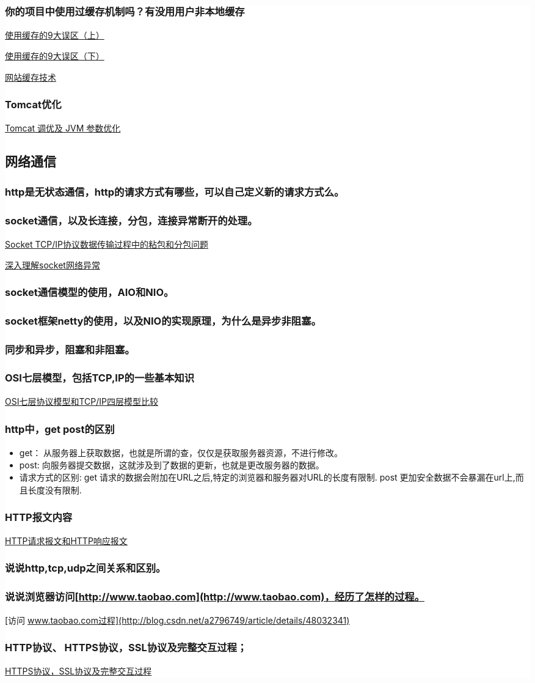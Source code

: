 ### 你的项目中使用过缓存机制吗？有没用用户非本地缓存

[使用缓存的9大误区（上）](http://kb.cnblogs.com/page/138696/)

[使用缓存的9大误区（下）](https://kb.cnblogs.com/page/144396/)

[网站缓存技术](http://dcross.iteye.com/blog/721468)

### Tomcat优化

[Tomcat 调优及 JVM 参数优化](http://blog.csdn.net/ldx891113/article/details/51735171)

## 网络通信
   
### http是无状态通信，http的请求方式有哪些，可以自己定义新的请求方式么。

### socket通信，以及长连接，分包，连接异常断开的处理。

[Socket TCP/IP协议数据传输过程中的粘包和分包问题](http://blog.csdn.net/qq513036862/article/details/53640317)

[深入理解socket网络异常](http://www.360doc.com/content/14/0325/12/15099545_363561075.shtml)

### socket通信模型的使用，AIO和NIO。

### socket框架netty的使用，以及NIO的实现原理，为什么是异步非阻塞。

### 同步和异步，阻塞和非阻塞。

### OSI七层模型，包括TCP,IP的一些基本知识

[OSI七层协议模型和TCP/IP四层模型比较](http://blog.csdn.net/sprintfwater/article/details/8751453)

###  http中，get post的区别

* get： 从服务器上获取数据，也就是所谓的查，仅仅是获取服务器资源，不进行修改。
* post: 向服务器提交数据，这就涉及到了数据的更新，也就是更改服务器的数据。
* 请求方式的区别: get 请求的数据会附加在URL之后,特定的浏览器和服务器对URL的长度有限制. post 更加安全数据不会暴漏在url上,而且长度没有限制.

### HTTP报文内容

[HTTP请求报文和HTTP响应报文](https://yq.aliyun.com/articles/44675)

### 说说http,tcp,udp之间关系和区别。

### 说说浏览器访问[http://www.taobao.com](http://www.taobao.com)，经历了怎样的过程。

[访问 www.taobao.com过程](http://blog.csdn.net/a2796749/article/details/48032341)

### HTTP协议、 HTTPS协议，SSL协议及完整交互过程；

[HTTPS协议，SSL协议及完整交互过程](http://blog.csdn.net/dfsaggsd/article/details/50910999)

